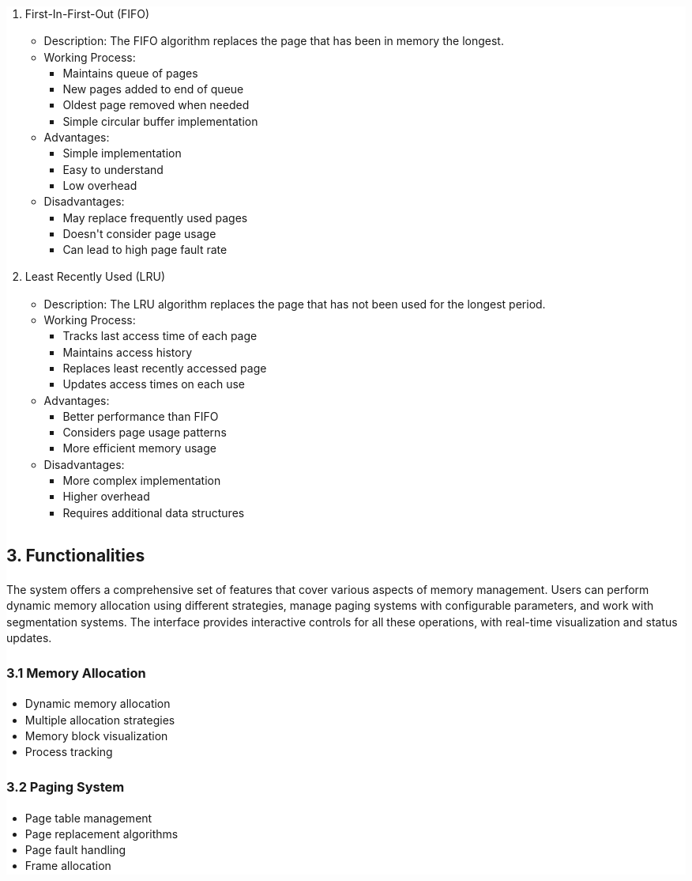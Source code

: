 1. First-In-First-Out (FIFO)
   - Description: The FIFO algorithm replaces the page that has been in memory the longest.
   - Working Process:
     * Maintains queue of pages
     * New pages added to end of queue
     * Oldest page removed when needed
     * Simple circular buffer implementation
   - Advantages:
     * Simple implementation
     * Easy to understand
     * Low overhead
   - Disadvantages:
     * May replace frequently used pages
     * Doesn't consider page usage
     * Can lead to high page fault rate

2. Least Recently Used (LRU)
   - Description: The LRU algorithm replaces the page that has not been used for the longest period.
   - Working Process:
     * Tracks last access time of each page
     * Maintains access history
     * Replaces least recently accessed page
     * Updates access times on each use
   - Advantages:
     * Better performance than FIFO
     * Considers page usage patterns
     * More efficient memory usage
   - Disadvantages:
     * More complex implementation
     * Higher overhead
     * Requires additional data structures

## 3. Functionalities

The system offers a comprehensive set of features that cover various aspects of memory management. Users can perform dynamic memory allocation using different strategies, manage paging systems with configurable parameters, and work with segmentation systems. The interface provides interactive controls for all these operations, with real-time visualization and status updates.

### 3.1 Memory Allocation
- Dynamic memory allocation
- Multiple allocation strategies
- Memory block visualization
- Process tracking

### 3.2 Paging System
- Page table management
- Page replacement algorithms
- Page fault handling
- Frame allocation
